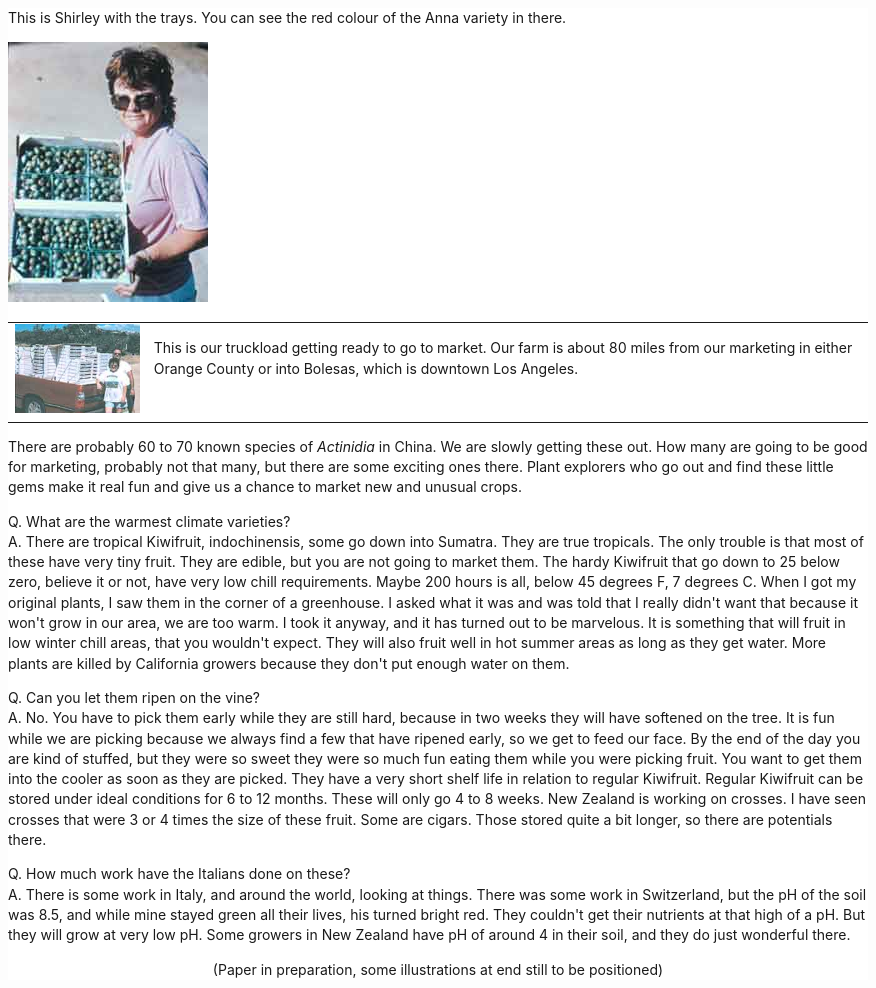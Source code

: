This is Shirley with the trays.  You can see the red colour of the Anna variety in there.</p></td><td><img alt="Trays of Kiwifruits" src="4.jpg"/></td></tr></table> </center>
<center><table width="70%"><tr><td><img alt="Truckload" src="truckload.jpg"/></td><td><p>This is our truckload getting ready to go to market.  Our farm is about 80 miles from our marketing in either Orange County or into Bolesas, which is downtown Los Angeles.</p></td></tr></table></center>
<p>
There are probably 60 to 70 known species of <i>Actinidia</i> in China.  We are slowly getting these out.  How many are going to be good for marketing, probably not that many, but there are some exciting ones there.  Plant explorers who go out and find these little gems make it real fun and give us a chance to market new and unusual crops.</p>
<p>
Q.  What are the warmest climate varieties?<br>
A.  There are tropical Kiwifruit, indochinensis, some go down into Sumatra.  They are true tropicals.  The only trouble is that most of these have very tiny fruit.  They are edible, but you are not going to market them.  The hardy Kiwifruit that go down to 25 below zero, believe it or not, have very low chill requirements.  Maybe 200 hours is all, below 45 degrees F, 7 degrees C.  When I got my original plants, I saw them in the corner of a greenhouse.  I asked what it was and was told that I really didn't want that because it won't grow in our area, we are too warm.  I took it anyway, and it has turned out to be marvelous.  It is something that will fruit in low winter chill areas, that you wouldn't expect.  They will also fruit well in hot summer areas as long as they get water.  More plants are killed by California growers because they don't put enough water on them.</br></p>
<p>
Q.  Can you let them ripen on the vine?<br/>
A.  No.  You have to pick them early while they are still hard, because in two weeks they will have softened on the tree.  It is fun while we are picking because we always find a few that have ripened early, so we get to feed our face.  By the end of the day you are kind of stuffed, but they were so sweet they were so much fun eating them while you were picking fruit.  You want to get them into the cooler as soon as they are picked.  They have a very short shelf life in relation to regular Kiwifruit.  Regular Kiwifruit can be stored under ideal conditions for 6 to 12 months.  These will only go 4 to 8 weeks.  New Zealand is working on crosses.  I have seen crosses that were 3 or 4 times the size of these fruit.  Some are cigars.  Those stored quite a bit longer, so there are potentials there.</p>
<p>
Q.  How much work have the Italians done on these?<br/>
A.  There is some work in Italy, and around the world, looking at things.  There was some work in Switzerland, but the pH of the soil was 8.5, and while mine stayed green all their lives, his turned bright red.  They couldn't get their nutrients at that high of a pH.  But they will grow at very low pH.  Some growers in New Zealand have pH of around 4 in their soil, and they do just wonderful there. </p>
<p></p>
<p></p>
<center>(Paper in preparation, some illustrations at end still to be positioned)</center>
<p></p>